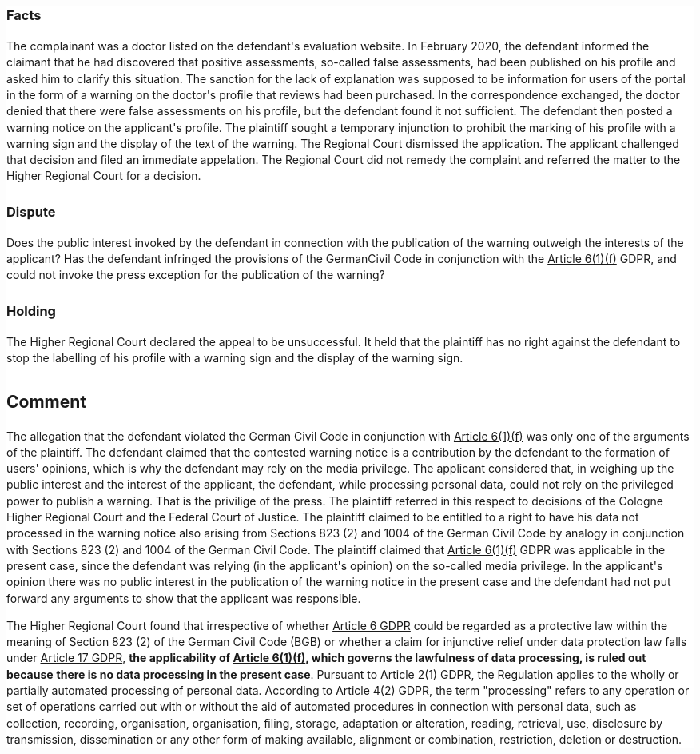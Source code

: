 ### Facts

The complainant was a doctor listed on the defendant's evaluation website. In February 2020, the defendant informed the claimant that he had discovered that positive assessments, so-called false assessments, had been published on his profile and asked him to clarify this situation. The sanction for the lack of explanation was supposed to be information for users of the portal in the form of a warning on the doctor's profile that reviews had been purchased. In the correspondence exchanged, the doctor denied that there were false assessments on his profile, but the defendant found it not sufficient. The defendant then posted a warning notice on the applicant's profile. The plaintiff sought a temporary injunction to prohibit the marking of his profile with a warning sign and the display of the text of the warning. The Regional Court dismissed the application. The applicant challenged that decision and filed an immediate appelation. The Regional Court did not remedy the complaint and referred the matter to the Higher Regional Court for a decision.

### Dispute

Does the public interest invoked by the defendant in connection with the publication of the warning outweigh the interests of the applicant? Has the defendant infringed the provisions of the GermanCivil Code in conjunction with the [Article 6(1)(f)](/index.php?title=Article_6_GDPR "Article 6 GDPR") GDPR, and could not invoke the press exception for the publication of the warning?

### Holding

The Higher Regional Court declared the appeal to be unsuccessful. It held that the plaintiff has no right against the defendant to stop the labelling of his profile with a warning sign and the display of the warning sign.

## Comment

The allegation that the defendant violated the German Civil Code in conjunction with [Article 6(1)(f)](/index.php?title=Article_6_GDPR "Article 6 GDPR") was only one of the arguments of the plaintiff. The defendant claimed that the contested warning notice is a contribution by the defendant to the formation of users' opinions, which is why the defendant may rely on the media privilege. The applicant considered that, in weighing up the public interest and the interest of the applicant, the defendant, while processing personal data, could not rely on the privileged power to publish a warning. That is the privilige of the press. The plaintiff referred in this respect to decisions of the Cologne Higher Regional Court and the Federal Court of Justice. The plaintiff claimed to be entitled to a right to have his data not processed in the warning notice also arising from Sections 823 (2) and 1004 of the German Civil Code by analogy in conjunction with Sections 823 (2) and 1004 of the German Civil Code. The plaintiff claimed that [Article 6(1)(f)](/index.php?title=Article_6_GDPR "Article 6 GDPR") GDPR was applicable in the present case, since the defendant was relying (in the applicant's opinion) on the so-called media privilege. In the applicant's opinion there was no public interest in the publication of the warning notice in the present case and the defendant had not put forward any arguments to show that the applicant was responsible.

The Higher Regional Court found that irrespective of whether [Article 6 GDPR](/index.php?title=Article_6_GDPR "Article 6 GDPR") could be regarded as a protective law within the meaning of Section 823 (2) of the German Civil Code (BGB) or whether a claim for injunctive relief under data protection law falls under [Article 17 GDPR](/index.php?title=Article_17_GDPR "Article 17 GDPR"), **the applicability of [Article 6(1)(f)](/index.php?title=Article_6_GDPR "Article 6 GDPR"), which governs the lawfulness of data processing, is ruled out because** **there is no data processing in the present case**. Pursuant to [Article 2(1) GDPR](/index.php?title=Article_2_GDPR "Article 2 GDPR"), the Regulation applies to the wholly or partially automated processing of personal data. According to [Article 4(2) GDPR](/index.php?title=Article_4_GDPR "Article 4 GDPR"), the term "processing" refers to any operation or set of operations carried out with or without the aid of automated procedures in connection with personal data, such as collection, recording, organisation, organisation, filing, storage, adaptation or alteration, reading, retrieval, use, disclosure by transmission, dissemination or any other form of making available, alignment or combination, restriction, deletion or destruction.

